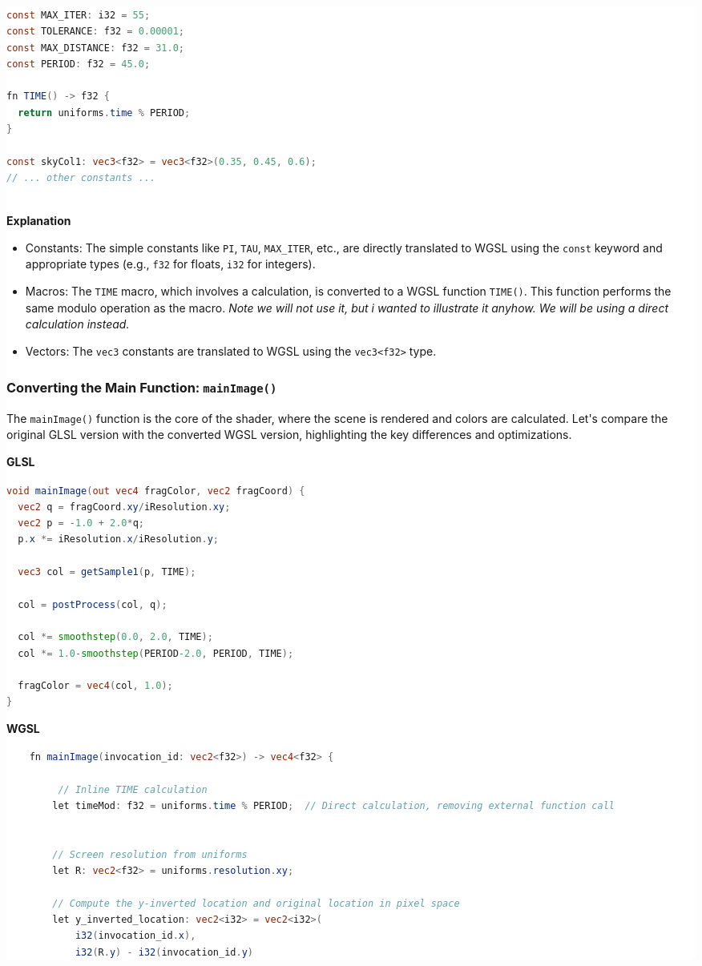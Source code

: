 ```glsl
const MAX_ITER: i32 = 55;
const TOLERANCE: f32 = 0.00001;
const MAX_DISTANCE: f32 = 31.0;
const PERIOD: f32 = 45.0;

fn TIME() -> f32 {
  return uniforms.time % PERIOD;
}

const skyCol1: vec3<f32> = vec3<f32>(0.35, 0.45, 0.6);
// ... other constants ...
  
```

**Explanation**

-   Constants: The simple constants like `PI`, `TAU`, `MAX_ITER`, etc., are directly translated to WGSL using the `const` keyword and appropriate types (e.g., `f32` for floats, `i32` for integers).
-   Macros: The `TIME` macro, which involves a calculation, is converted to a WGSL function `TIME()`. This function performs the same modulo operation as the macro. *Note we will not use it, but i wanted to illustrate it anyhow. We will be using a direct calculation instead.*

-   Vectors: The `vec3` constants are translated to WGSL using the `vec3<f32>` type.


### Converting the Main Function: `mainImage()`

The `mainImage()` function is the core of the shader, where the scene is rendered and colors are calculated. Let's compare the original GLSL version with the converted WGSL version, highlighting the key differences and optimizations.

**GLSL**

```glsl
void mainImage(out vec4 fragColor, vec2 fragCoord) {
  vec2 q = fragCoord.xy/iResolution.xy;
  vec2 p = -1.0 + 2.0*q;
  p.x *= iResolution.x/iResolution.y;
  
  vec3 col = getSample1(p, TIME);
  
  col = postProcess(col, q);
  
  col *= smoothstep(0.0, 2.0, TIME);
  col *= 1.0-smoothstep(PERIOD-2.0, PERIOD, TIME);
  
  fragColor = vec4(col, 1.0);
}
```

**WGSL**

```glsl
	fn mainImage(invocation_id: vec2<f32>) -> vec4<f32> {

		 // Inline TIME calculation
		let timeMod: f32 = uniforms.time % PERIOD;  // Direct calculation, removing external function call
   

		// Screen resolution from uniforms
		let R: vec2<f32> = uniforms.resolution.xy;
	
		// Compute the y-inverted location and original location in pixel space
		let y_inverted_location: vec2<i32> = vec2<i32>(
			i32(invocation_id.x), 
			i32(R.y) - i32(invocation_id.y)
```